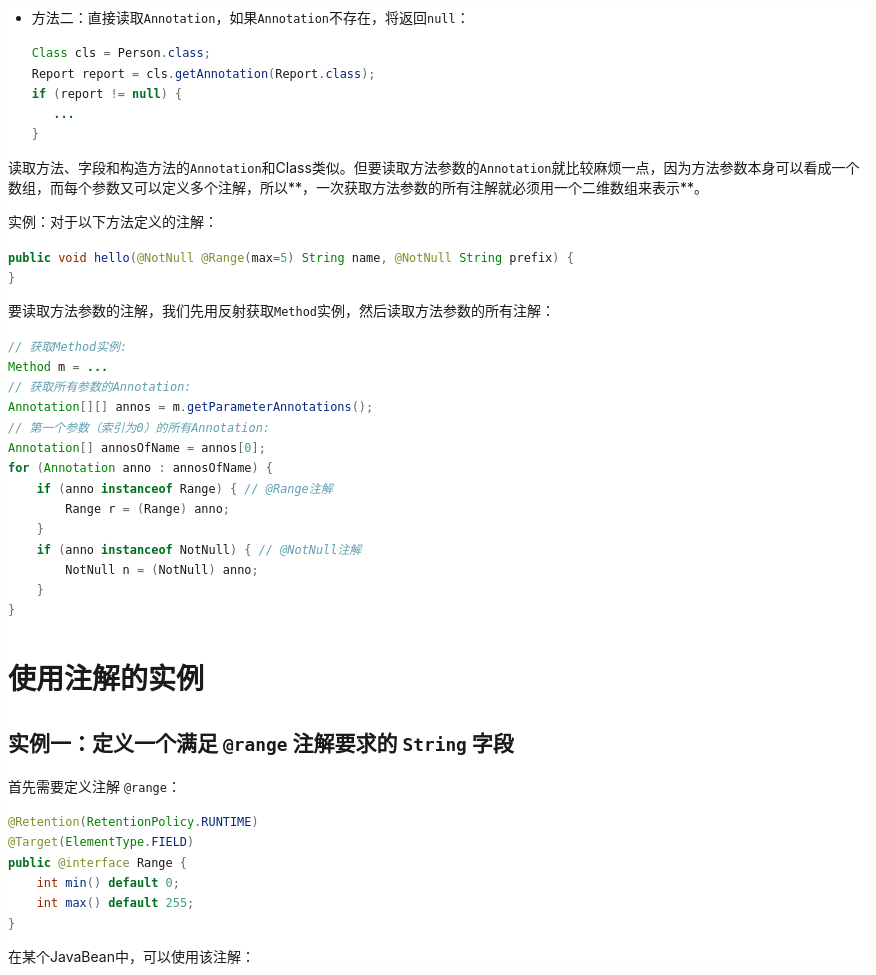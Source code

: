 -   方法二：直接读取`Annotation`，如果`Annotation`不存在，将返回`null`：

    ```java
    Class cls = Person.class;
    Report report = cls.getAnnotation(Report.class);
    if (report != null) {
       ...
    }
    ```

读取方法、字段和构造方法的`Annotation`和Class类似。但要读取方法参数的`Annotation`就比较麻烦一点，因为方法参数本身可以看成一个数组，而每个参数又可以定义多个注解，所以**，一次获取方法参数的所有注解就必须用一个二维数组来表示**。

实例：对于以下方法定义的注解：

```java
public void hello(@NotNull @Range(max=5) String name, @NotNull String prefix) {
}
```

要读取方法参数的注解，我们先用反射获取`Method`实例，然后读取方法参数的所有注解：

```java
// 获取Method实例:
Method m = ...
// 获取所有参数的Annotation:
Annotation[][] annos = m.getParameterAnnotations();
// 第一个参数（索引为0）的所有Annotation:
Annotation[] annosOfName = annos[0];
for (Annotation anno : annosOfName) {
    if (anno instanceof Range) { // @Range注解
        Range r = (Range) anno;
    }
    if (anno instanceof NotNull) { // @NotNull注解
        NotNull n = (NotNull) anno;
    }
}
```

# 使用注解的实例

## 实例一：定义一个满足 `@range` 注解要求的 `String` 字段

首先需要定义注解 `@range`：

```java
@Retention(RetentionPolicy.RUNTIME)
@Target(ElementType.FIELD)
public @interface Range {
    int min() default 0;
    int max() default 255;
}
```

在某个JavaBean中，可以使用该注解：
